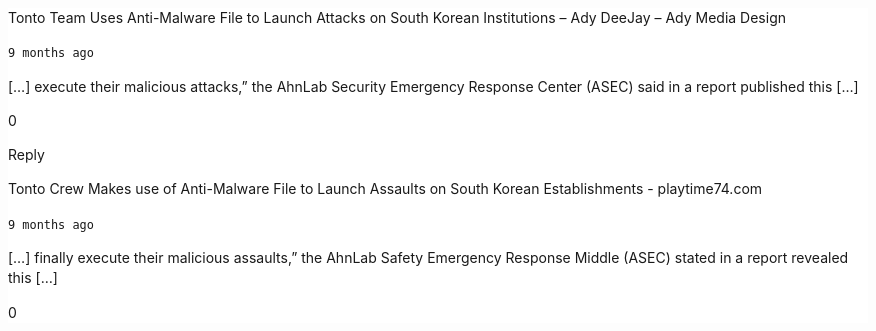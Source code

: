 Tonto Team Uses Anti-Malware File to Launch Attacks on South Korean Institutions – Ady DeeJay – Ady Media Design



    9 months ago













[…] execute their malicious attacks,” the AhnLab Security Emergency Response Center (ASEC) said in a report published this […]






0






Reply













Tonto Crew Makes use of Anti-Malware File to Launch Assaults on South Korean Establishments - playtime74.com



    9 months ago













[…] finally execute their malicious assaults,” the AhnLab Safety Emergency Response Middle (ASEC) stated in a report revealed this […]






0





